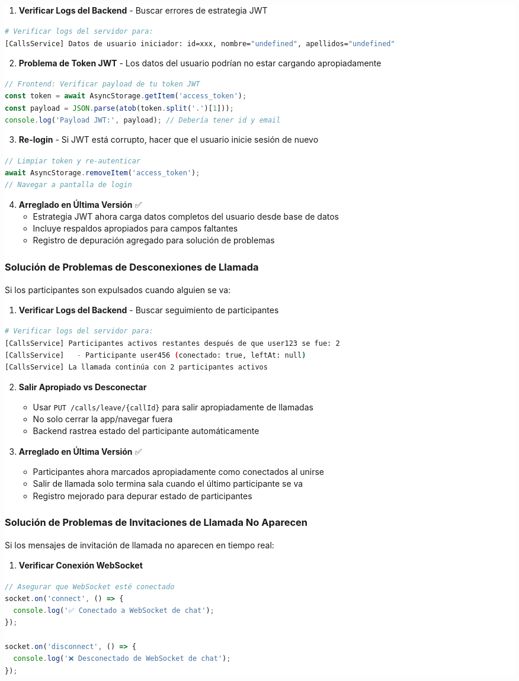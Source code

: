 1. **Verificar Logs del Backend** - Buscar errores de estrategia JWT
```bash
# Verificar logs del servidor para:
[CallsService] Datos de usuario iniciador: id=xxx, nombre="undefined", apellidos="undefined"
```

2. **Problema de Token JWT** - Los datos del usuario podrían no estar cargando apropiadamente
```javascript
// Frontend: Verificar payload de tu token JWT
const token = await AsyncStorage.getItem('access_token');
const payload = JSON.parse(atob(token.split('.')[1]));
console.log('Payload JWT:', payload); // Debería tener id y email
```

3. **Re-login** - Si JWT está corrupto, hacer que el usuario inicie sesión de nuevo
```javascript
// Limpiar token y re-autenticar
await AsyncStorage.removeItem('access_token');
// Navegar a pantalla de login
```

4. **Arreglado en Última Versión** ✅
   - Estrategia JWT ahora carga datos completos del usuario desde base de datos
   - Incluye respaldos apropiados para campos faltantes
   - Registro de depuración agregado para solución de problemas

### Solución de Problemas de Desconexiones de Llamada

Si los participantes son expulsados cuando alguien se va:

1. **Verificar Logs del Backend** - Buscar seguimiento de participantes
```bash
# Verificar logs del servidor para:
[CallsService] Participantes activos restantes después de que user123 se fue: 2
[CallsService]   - Participante user456 (conectado: true, leftAt: null)
[CallsService] La llamada continúa con 2 participantes activos
```

2. **Salir Apropiado vs Desconectar**
   - Usar `PUT /calls/leave/{callId}` para salir apropiadamente de llamadas
   - No solo cerrar la app/navegar fuera
   - Backend rastrea estado del participante automáticamente

3. **Arreglado en Última Versión** ✅
   - Participantes ahora marcados apropiadamente como conectados al unirse
   - Salir de llamada solo termina sala cuando el último participante se va
   - Registro mejorado para depurar estado de participantes

### Solución de Problemas de Invitaciones de Llamada No Aparecen

Si los mensajes de invitación de llamada no aparecen en tiempo real:

1. **Verificar Conexión WebSocket**
```javascript
// Asegurar que WebSocket esté conectado
socket.on('connect', () => {
  console.log('✅ Conectado a WebSocket de chat');
});

socket.on('disconnect', () => {
  console.log('❌ Desconectado de WebSocket de chat');
});
```
